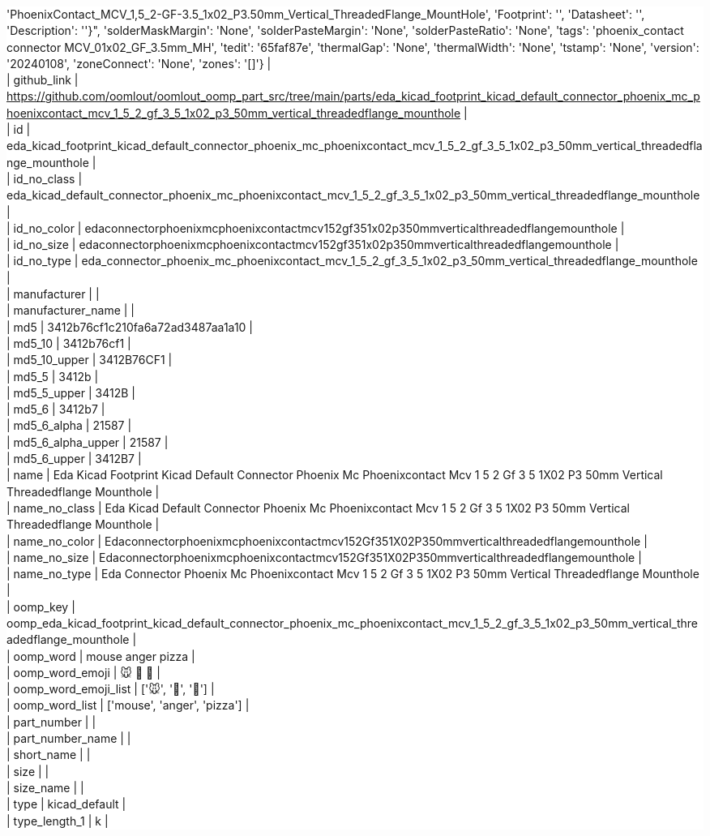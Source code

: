 'PhoenixContact_MCV_1,5_2-GF-3.5_1x02_P3.50mm_Vertical_ThreadedFlange_MountHole', 'Footprint': '', 'Datasheet': '', 'Description': ''}", 'solderMaskMargin': 'None', 'solderPasteMargin': 'None', 'solderPasteRatio': 'None', 'tags': 'phoenix_contact connector MCV_01x02_GF_3.5mm_MH', 'tedit': '65faf87e', 'thermalGap': 'None', 'thermalWidth': 'None', 'tstamp': 'None', 'version': '20240108', 'zoneConnect': 'None', 'zones': '[]'} |  
| github_link | https://github.com/oomlout/oomlout_oomp_part_src/tree/main/parts/eda_kicad_footprint_kicad_default_connector_phoenix_mc_phoenixcontact_mcv_1_5_2_gf_3_5_1x02_p3_50mm_vertical_threadedflange_mounthole |  
| id | eda_kicad_footprint_kicad_default_connector_phoenix_mc_phoenixcontact_mcv_1_5_2_gf_3_5_1x02_p3_50mm_vertical_threadedflange_mounthole |  
| id_no_class | eda_kicad_default_connector_phoenix_mc_phoenixcontact_mcv_1_5_2_gf_3_5_1x02_p3_50mm_vertical_threadedflange_mounthole |  
| id_no_color | edaconnectorphoenixmcphoenixcontactmcv152gf351x02p350mmverticalthreadedflangemounthole |  
| id_no_size | edaconnectorphoenixmcphoenixcontactmcv152gf351x02p350mmverticalthreadedflangemounthole |  
| id_no_type | eda_connector_phoenix_mc_phoenixcontact_mcv_1_5_2_gf_3_5_1x02_p3_50mm_vertical_threadedflange_mounthole |  
| manufacturer |  |  
| manufacturer_name |  |  
| md5 | 3412b76cf1c210fa6a72ad3487aa1a10 |  
| md5_10 | 3412b76cf1 |  
| md5_10_upper | 3412B76CF1 |  
| md5_5 | 3412b |  
| md5_5_upper | 3412B |  
| md5_6 | 3412b7 |  
| md5_6_alpha | 21587 |  
| md5_6_alpha_upper | 21587 |  
| md5_6_upper | 3412B7 |  
| name | Eda Kicad Footprint Kicad Default Connector Phoenix Mc Phoenixcontact Mcv 1 5 2 Gf 3 5 1X02 P3 50mm Vertical Threadedflange Mounthole |  
| name_no_class | Eda Kicad Default Connector Phoenix Mc Phoenixcontact Mcv 1 5 2 Gf 3 5 1X02 P3 50mm Vertical Threadedflange Mounthole |  
| name_no_color | Edaconnectorphoenixmcphoenixcontactmcv152Gf351X02P350mmverticalthreadedflangemounthole |  
| name_no_size | Edaconnectorphoenixmcphoenixcontactmcv152Gf351X02P350mmverticalthreadedflangemounthole |  
| name_no_type | Eda Connector Phoenix Mc Phoenixcontact Mcv 1 5 2 Gf 3 5 1X02 P3 50mm Vertical Threadedflange Mounthole |  
| oomp_key | oomp_eda_kicad_footprint_kicad_default_connector_phoenix_mc_phoenixcontact_mcv_1_5_2_gf_3_5_1x02_p3_50mm_vertical_threadedflange_mounthole |  
| oomp_word | mouse anger pizza |  
| oomp_word_emoji | :mouse: :anger: :pizza: |  
| oomp_word_emoji_list | [':mouse:', ':anger:', ':pizza:'] |  
| oomp_word_list | ['mouse', 'anger', 'pizza'] |  
| part_number |  |  
| part_number_name |  |  
| short_name |  |  
| size |  |  
| size_name |  |  
| type | kicad_default |  
| type_length_1 | k |  